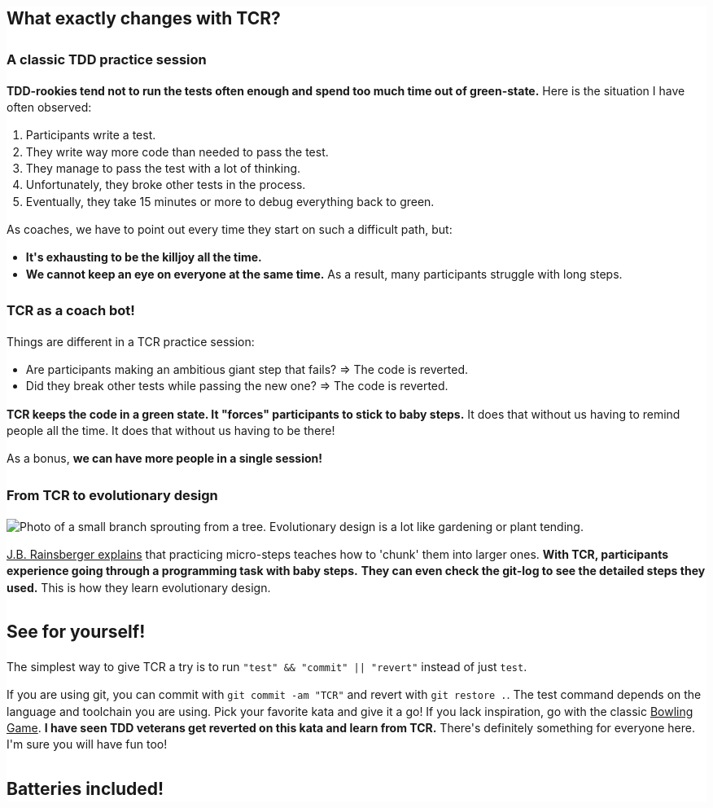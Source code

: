 ## What exactly changes with TCR?

### A classic TDD practice session

**TDD-rookies tend not to run the tests often enough and spend too much time out of green-state.** Here is the situation I have often observed:

1.  Participants write a test.
2.  They write way more code than needed to pass the test.
3.  They manage to pass the test with a lot of thinking.
4.  Unfortunately, they broke other tests in the process.
5.  Eventually, they take 15 minutes or more to debug everything back to green.

As coaches, we have to point out every time they start on such a difficult path, but:

*   **It's exhausting to be the killjoy all the time.**
*   **We cannot keep an eye on everyone at the same time.** As a result, many participants struggle with long steps.

### TCR as a coach bot!

Things are different in a TCR practice session:

*   Are participants making an ambitious giant step that fails? => The code is reverted.
*   Did they break other tests while passing the new one? => The code is reverted.

**TCR keeps the code in a green state. It "forces" participants to stick to baby steps.** It does that without us having to remind people all the time. It does that without us having to be there!

As a bonus, **we can have more people in a single session!**

### From TCR to evolutionary design

![Photo of a small branch sprouting from a tree. Evolutionary design is a lot like gardening or plant tending.]({{site.url}}/imgs/2022-07-05-a-surprising-way-how-to-teach-evolutionary-design/new-branch.jpg)

[J.B. Rainsberger explains](https://blog.thecodewhisperer.com/permalink/breaking-through-your-refactoring-rut) that practicing micro-steps teaches how to 'chunk' them into larger ones. **With TCR, participants experience going through a programming task with baby steps.** **They can even check the git-log to see the detailed steps they used.** This is how they learn evolutionary design.


## See for yourself!

The simplest way to give TCR a try is to run `"test" && "commit" || "revert"` instead of just `test`.

If you are using git, you can commit with `git commit -am "TCR"` and revert with `git restore .`. The test command depends on the language and toolchain you are using. Pick your favorite kata and give it a go! If you lack inspiration, go with the classic [Bowling Game](https://codingdojo.org/kata/Bowling/). **I have seen TDD veterans get reverted on this kata and learn from TCR.** There's definitely something for everyone here. I'm sure you will have fun too!

## Batteries included!
